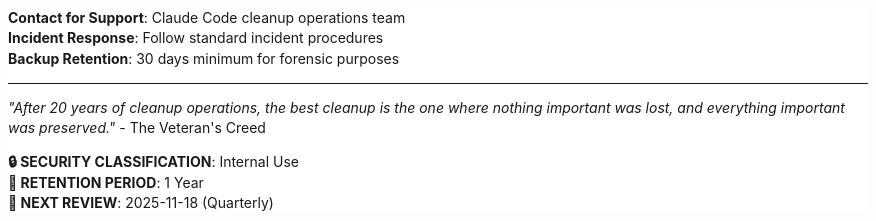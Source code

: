 **Contact for Support**: Claude Code cleanup operations team  
**Incident Response**: Follow standard incident procedures  
**Backup Retention**: 30 days minimum for forensic purposes

---

*"After 20 years of cleanup operations, the best cleanup is the one where nothing important was lost, and everything important was preserved."* - The Veteran's Creed

**🔒 SECURITY CLASSIFICATION**: Internal Use  
**📝 RETENTION PERIOD**: 1 Year  
**🔄 NEXT REVIEW**: 2025-11-18 (Quarterly)